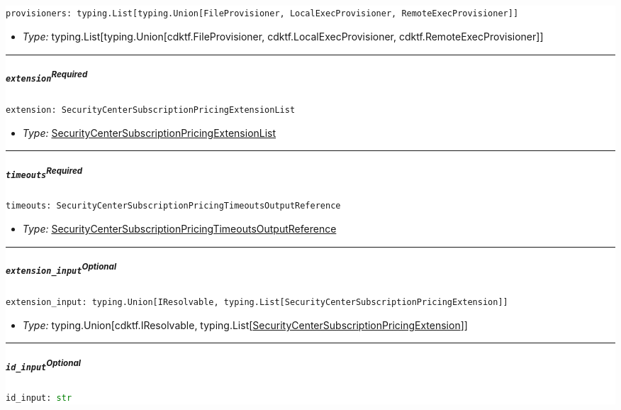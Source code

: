 ```python
provisioners: typing.List[typing.Union[FileProvisioner, LocalExecProvisioner, RemoteExecProvisioner]]
```

- *Type:* typing.List[typing.Union[cdktf.FileProvisioner, cdktf.LocalExecProvisioner, cdktf.RemoteExecProvisioner]]

---

##### `extension`<sup>Required</sup> <a name="extension" id="@cdktf/provider-azurerm.securityCenterSubscriptionPricing.SecurityCenterSubscriptionPricing.property.extension"></a>

```python
extension: SecurityCenterSubscriptionPricingExtensionList
```

- *Type:* <a href="#@cdktf/provider-azurerm.securityCenterSubscriptionPricing.SecurityCenterSubscriptionPricingExtensionList">SecurityCenterSubscriptionPricingExtensionList</a>

---

##### `timeouts`<sup>Required</sup> <a name="timeouts" id="@cdktf/provider-azurerm.securityCenterSubscriptionPricing.SecurityCenterSubscriptionPricing.property.timeouts"></a>

```python
timeouts: SecurityCenterSubscriptionPricingTimeoutsOutputReference
```

- *Type:* <a href="#@cdktf/provider-azurerm.securityCenterSubscriptionPricing.SecurityCenterSubscriptionPricingTimeoutsOutputReference">SecurityCenterSubscriptionPricingTimeoutsOutputReference</a>

---

##### `extension_input`<sup>Optional</sup> <a name="extension_input" id="@cdktf/provider-azurerm.securityCenterSubscriptionPricing.SecurityCenterSubscriptionPricing.property.extensionInput"></a>

```python
extension_input: typing.Union[IResolvable, typing.List[SecurityCenterSubscriptionPricingExtension]]
```

- *Type:* typing.Union[cdktf.IResolvable, typing.List[<a href="#@cdktf/provider-azurerm.securityCenterSubscriptionPricing.SecurityCenterSubscriptionPricingExtension">SecurityCenterSubscriptionPricingExtension</a>]]

---

##### `id_input`<sup>Optional</sup> <a name="id_input" id="@cdktf/provider-azurerm.securityCenterSubscriptionPricing.SecurityCenterSubscriptionPricing.property.idInput"></a>

```python
id_input: str
```
